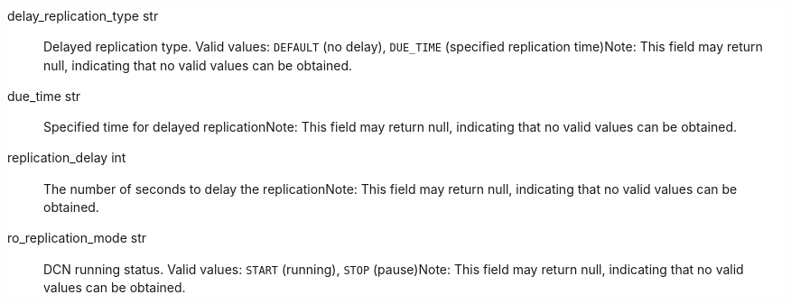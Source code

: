 <div>
<pulumi-choosable type="language" values="python">
<dl class="resources-properties"><dt class="property-required"
            title="Required">
        <span id="delay_replication_type_python">
<a data-swiftype-name="resource-property" data-swiftype-type="text" href="#delay_replication_type_python" style="color: inherit; text-decoration: inherit;">delay_<wbr>replication_<wbr>type</a>
</span>
        <span class="property-indicator"></span>
        <span class="property-type">str</span>
    </dt>
    <dd><p>Delayed replication type. Valid values: <code>DEFAULT</code> (no delay), <code>DUE_TIME</code> (specified replication time)Note: This field may return null, indicating that no valid values can be obtained.</p>
</dd><dt class="property-required"
            title="Required">
        <span id="due_time_python">
<a data-swiftype-name="resource-property" data-swiftype-type="text" href="#due_time_python" style="color: inherit; text-decoration: inherit;">due_<wbr>time</a>
</span>
        <span class="property-indicator"></span>
        <span class="property-type">str</span>
    </dt>
    <dd><p>Specified time for delayed replicationNote: This field may return null, indicating that no valid values can be obtained.</p>
</dd><dt class="property-required"
            title="Required">
        <span id="replication_delay_python">
<a data-swiftype-name="resource-property" data-swiftype-type="text" href="#replication_delay_python" style="color: inherit; text-decoration: inherit;">replication_<wbr>delay</a>
</span>
        <span class="property-indicator"></span>
        <span class="property-type">int</span>
    </dt>
    <dd><p>The number of seconds to delay the replicationNote: This field may return null, indicating that no valid values can be obtained.</p>
</dd><dt class="property-required"
            title="Required">
        <span id="ro_replication_mode_python">
<a data-swiftype-name="resource-property" data-swiftype-type="text" href="#ro_replication_mode_python" style="color: inherit; text-decoration: inherit;">ro_<wbr>replication_<wbr>mode</a>
</span>
        <span class="property-indicator"></span>
        <span class="property-type">str</span>
    </dt>
    <dd><p>DCN running status. Valid values: <code>START</code> (running), <code>STOP</code> (pause)Note: This field may return null, indicating that no valid values can be obtained.</p>
</dd></dl>
</pulumi-choosable>
</div>
